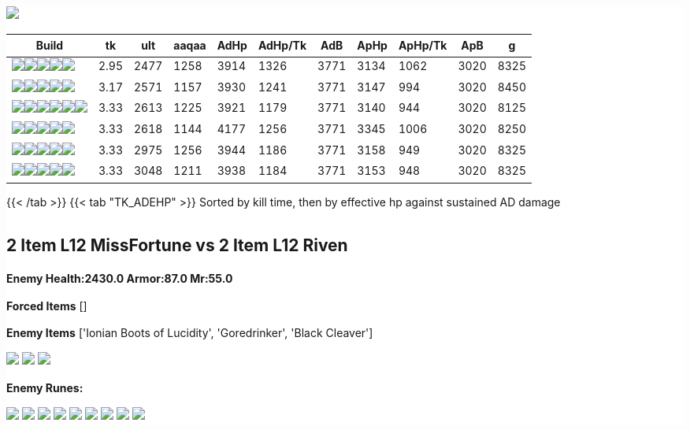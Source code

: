 ![](/StatMods/StatModsArmorIcon.png)





 Build |tk|ult|aaqaa|AdHp|AdHp/Tk|AdB|ApHp|ApHp/Tk|ApB|g
-|-|-|-|-|-|-|-|-|-|-
![](/item/6672.png)![](/item/3142.png)![](/item/1053.png)![](/item/1055.png)![](/item/1037.png)|2.95|2477|1258|3914|1326|3771|3134|1062|3020|8325
![](/item/6676.png)![](/item/3036.png)![](/item/1053.png)![](/item/1055.png)![](/item/3006.png)|3.17|2571|1157|3930|1241|3771|3147|994|3020|8450
![](/item/6676.png)![](/item/6695.png)![](/item/1001.png)![](/item/1053.png)![](/item/1055.png)![](/item/1037.png)|3.33|2613|1225|3921|1179|3771|3140|944|3020|8125
![](/item/6676.png)![](/item/3072.png)![](/item/1001.png)![](/item/1055.png)![](/item/1038.png)|3.33|2618|1144|4177|1256|3771|3345|1006|3020|8250
![](/item/3036.png)![](/item/3142.png)![](/item/1053.png)![](/item/1055.png)![](/item/1037.png)|3.33|2975|1256|3944|1186|3771|3158|949|3020|8325
![](/item/6676.png)![](/item/3142.png)![](/item/1053.png)![](/item/1055.png)![](/item/1037.png)|3.33|3048|1211|3938|1184|3771|3153|948|3020|8325
{{< /tab >}}
{{< tab "TK_ADEHP" >}}
Sorted by kill time, then by effective hp against sustained AD damage
## 2 Item L12 MissFortune vs 2 Item L12 Riven

**Enemy Health:2430.0 Armor:87.0 Mr:55.0**


**Forced Items** []








**Enemy Items** ['Ionian Boots of Lucidity', 'Goredrinker', 'Black Cleaver']





![](/item/3158.png)
![](/item/6630.png)
![](/item/3071.png)



**Enemy Runes:**





![](/Styles/Precision/Conqueror/Conqueror.png)
![](/Styles/Precision/Triumph.png)
![](/Styles/Precision/LegendAlacrity/LegendAlacrity.png)
![](/Styles/Sorcery/LastStand/LastStand.png)
![](/Styles/Sorcery/Transcendence/Transcendence.png)
![](/Styles/Sorcery/GatheringStorm/GatheringStorm.png)
![](/StatMods/StatModsCDRScalingIcon.png)
![](/StatMods/StatModsAdaptiveForceIcon.png)
![](/StatMods/StatModsArmorIcon.png)
